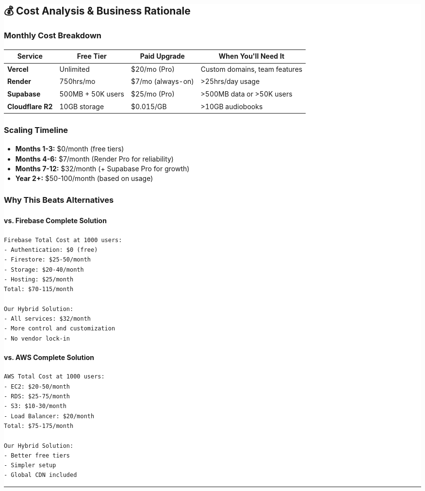 
## 💰 **Cost Analysis & Business Rationale**

### **Monthly Cost Breakdown**

| Service | Free Tier | Paid Upgrade | When You'll Need It |
|---------|-----------|--------------|-------------------|
| **Vercel** | Unlimited | $20/mo (Pro) | Custom domains, team features |
| **Render** | 750hrs/mo | $7/mo (always-on) | >25hrs/day usage |
| **Supabase** | 500MB + 50K users | $25/mo (Pro) | >500MB data or >50K users |
| **Cloudflare R2** | 10GB storage | $0.015/GB | >10GB audiobooks |

### **Scaling Timeline**
- **Months 1-3:** $0/month (free tiers)
- **Months 4-6:** $7/month (Render Pro for reliability)
- **Months 7-12:** $32/month (+ Supabase Pro for growth)
- **Year 2+:** $50-100/month (based on usage)

### **Why This Beats Alternatives**

#### **vs. Firebase Complete Solution**
```
Firebase Total Cost at 1000 users:
- Authentication: $0 (free)
- Firestore: $25-50/month
- Storage: $20-40/month
- Hosting: $25/month
Total: $70-115/month

Our Hybrid Solution:
- All services: $32/month
- More control and customization
- No vendor lock-in
```

#### **vs. AWS Complete Solution**
```
AWS Total Cost at 1000 users:
- EC2: $20-50/month
- RDS: $25-75/month
- S3: $10-30/month
- Load Balancer: $20/month
Total: $75-175/month

Our Hybrid Solution:
- Better free tiers
- Simpler setup
- Global CDN included
```

---